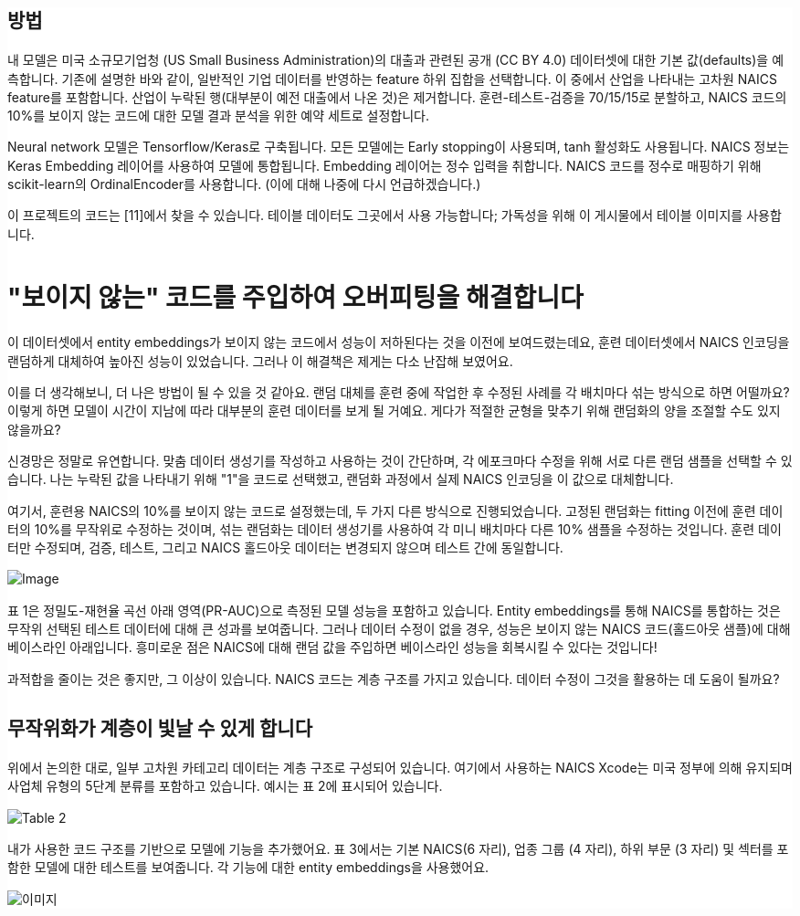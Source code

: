## 방법

내 모델은 미국 소규모기업청 (US Small Business Administration)의 대출과 관련된 공개 (CC BY 4.0) 데이터셋에 대한 기본 값(defaults)을 예측합니다. 기존에 설명한 바와 같이, 일반적인 기업 데이터를 반영하는 feature 하위 집합을 선택합니다. 이 중에서 산업을 나타내는 고차원 NAICS feature를 포함합니다. 산업이 누락된 행(대부분이 예전 대출에서 나온 것)은 제거합니다. 훈련-테스트-검증을 70/15/15로 분할하고, NAICS 코드의 10%를 보이지 않는 코드에 대한 모델 결과 분석을 위한 예약 세트로 설정합니다.

Neural network 모델은 Tensorflow/Keras로 구축됩니다. 모든 모델에는 Early stopping이 사용되며, tanh 활성화도 사용됩니다. NAICS 정보는 Keras Embedding 레이어를 사용하여 모델에 통합됩니다. Embedding 레이어는 정수 입력을 취합니다. NAICS 코드를 정수로 매핑하기 위해 scikit-learn의 OrdinalEncoder를 사용합니다. (이에 대해 나중에 다시 언급하겠습니다.)

<div class="content-ad"></div>

이 프로젝트의 코드는 [11]에서 찾을 수 있습니다. 테이블 데이터도 그곳에서 사용 가능합니다; 가독성을 위해 이 게시물에서 테이블 이미지를 사용합니다.

# "보이지 않는" 코드를 주입하여 오버피팅을 해결합니다

이 데이터셋에서 entity embeddings가 보이지 않는 코드에서 성능이 저하된다는 것을 이전에 보여드렸는데요, 훈련 데이터셋에서 NAICS 인코딩을 랜덤하게 대체하여 높아진 성능이 있었습니다. 그러나 이 해결책은 제게는 다소 난잡해 보였어요.

이를 더 생각해보니, 더 나은 방법이 될 수 있을 것 같아요. 랜덤 대체를 훈련 중에 작업한 후 수정된 사례를 각 배치마다 섞는 방식으로 하면 어떨까요? 이렇게 하면 모델이 시간이 지남에 따라 대부분의 훈련 데이터를 보게 될 거예요. 게다가 적절한 균형을 맞추기 위해 랜덤화의 양을 조절할 수도 있지 않을까요?

<div class="content-ad"></div>

신경망은 정말로 유연합니다. 맞춤 데이터 생성기를 작성하고 사용하는 것이 간단하며, 각 에포크마다 수정을 위해 서로 다른 랜덤 샘플을 선택할 수 있습니다. 나는 누락된 값을 나타내기 위해 "1"을 코드로 선택했고, 랜덤화 과정에서 실제 NAICS 인코딩을 이 값으로 대체합니다.

여기서, 훈련용 NAICS의 10%를 보이지 않는 코드로 설정했는데, 두 가지 다른 방식으로 진행되었습니다. 고정된 랜덤화는 fitting 이전에 훈련 데이터의 10%를 무작위로 수정하는 것이며, 섞는 랜덤화는 데이터 생성기를 사용하여 각 미니 배치마다 다른 10% 샘플을 수정하는 것입니다. 훈련 데이터만 수정되며, 검증, 테스트, 그리고 NAICS 홀드아웃 데이터는 변경되지 않으며 테스트 간에 동일합니다.

![Image](/assets/img/2024-07-13-DataDisruptionstoElevateEntityEmbeddings_1.png)

표 1은 정밀도-재현율 곡선 아래 영역(PR-AUC)으로 측정된 모델 성능을 포함하고 있습니다. Entity embeddings를 통해 NAICS를 통합하는 것은 무작위 선택된 테스트 데이터에 대해 큰 성과를 보여줍니다. 그러나 데이터 수정이 없을 경우, 성능은 보이지 않는 NAICS 코드(홀드아웃 샘플)에 대해 베이스라인 아래입니다. 흥미로운 점은 NAICS에 대해 랜덤 값을 주입하면 베이스라인 성능을 회복시킬 수 있다는 것입니다!

<div class="content-ad"></div>

과적합을 줄이는 것은 좋지만, 그 이상이 있습니다. NAICS 코드는 계층 구조를 가지고 있습니다. 데이터 수정이 그것을 활용하는 데 도움이 될까요?

## 무작위화가 계층이 빛날 수 있게 합니다

위에서 논의한 대로, 일부 고차원 카테고리 데이터는 계층 구조로 구성되어 있습니다. 여기에서 사용하는 NAICS Xcode는 미국 정부에 의해 유지되며 사업체 유형의 5단계 분류를 포함하고 있습니다. 예시는 표 2에 표시되어 있습니다.

![Table 2](/assets/img/2024-07-13-DataDisruptionstoElevateEntityEmbeddings_2.png)

<div class="content-ad"></div>

내가 사용한 코드 구조를 기반으로 모델에 기능을 추가했어요. 표 3에서는 기본 NAICS(6 자리), 업종 그룹 (4 자리), 하위 부문 (3 자리) 및 섹터를 포함한 모델에 대한 테스트를 보여줍니다. 각 기능에 대한 entity embeddings을 사용했어요.

![이미지](/assets/img/2024-07-13-DataDisruptionstoElevateEntityEmbeddings_3.png)
